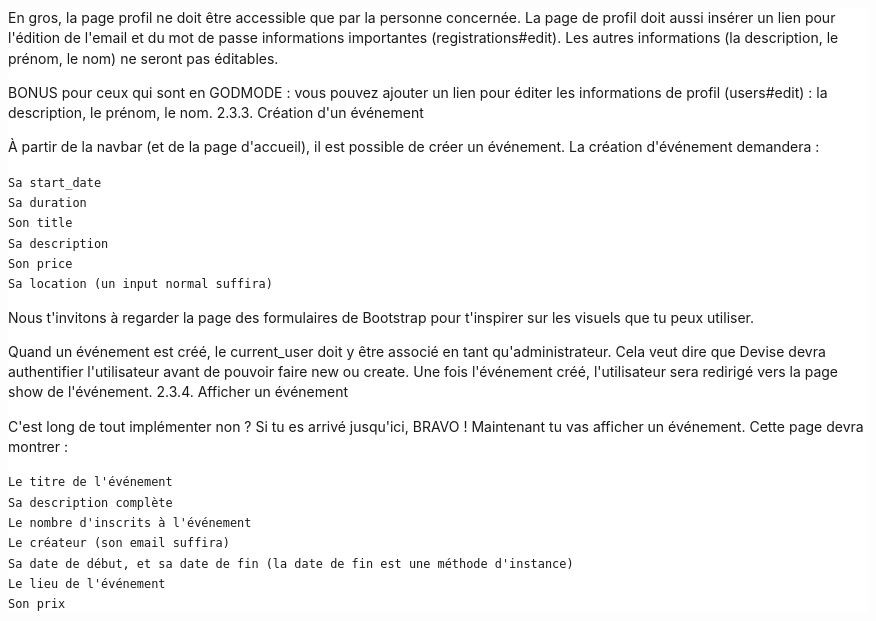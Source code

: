 En gros, la page profil ne doit être accessible que par la personne concernée. La page de profil doit aussi insérer un lien pour l'édition de l'email et du mot de passe informations importantes (registrations#edit). Les autres informations (la description, le prénom, le nom) ne seront pas éditables.

BONUS pour ceux qui sont en GODMODE : vous pouvez ajouter un lien pour éditer les informations de profil (users#edit) : la description, le prénom, le nom.
2.3.3. Création d'un événement

À partir de la navbar (et de la page d'accueil), il est possible de créer un événement. La création d'événement demandera :

    Sa start_date
    Sa duration
    Son title
    Sa description
    Son price
    Sa location (un input normal suffira)

Nous t'invitons à regarder la page des formulaires de Bootstrap pour t'inspirer sur les visuels que tu peux utiliser.

Quand un événement est créé, le current_user doit y être associé en tant qu'administrateur. Cela veut dire que Devise devra authentifier l'utilisateur avant de pouvoir faire new ou create. Une fois l'événement créé, l'utilisateur sera redirigé vers la page show de l'événement.
2.3.4. Afficher un événement

C'est long de tout implémenter non ? Si tu es arrivé jusqu'ici, BRAVO ! Maintenant tu vas afficher un événement. Cette page devra montrer :

    Le titre de l'événement
    Sa description complète
    Le nombre d'inscrits à l'événement
    Le créateur (son email suffira)
    Sa date de début, et sa date de fin (la date de fin est une méthode d'instance)
    Le lieu de l'événement
    Son prix

